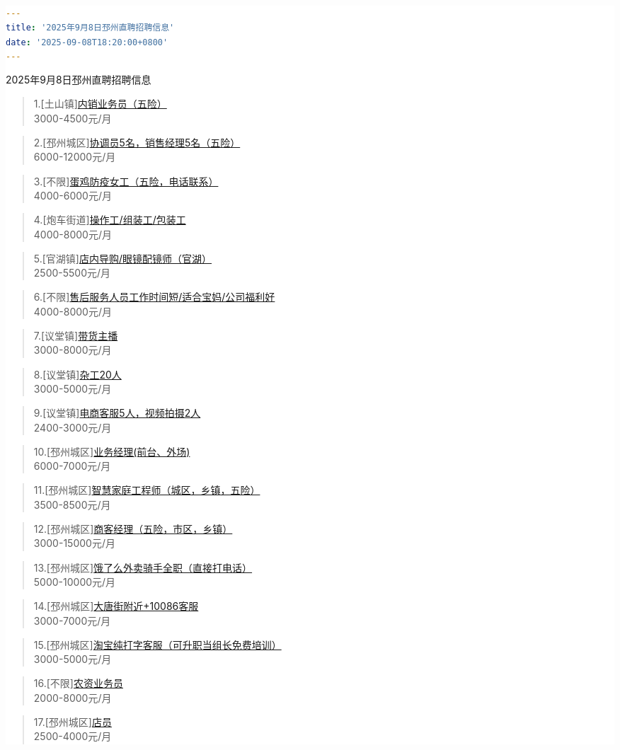 ```yaml
---
title: '2025年9月8日邳州直聘招聘信息'
date: '2025-09-08T18:20:00+0800'
---
```

2025年9月8日邳州直聘招聘信息

>1.[土山镇][内销业务员（五险）](https://www.pizhouzhipin.com/job/39163)<br>
>3000-4500元/月

>2.[邳州城区][协调员5名，销售经理5名（五险）](https://www.pizhouzhipin.com/job/41684)<br>
>6000-12000元/月

>3.[不限][蛋鸡防疫女工（五险，电话联系）](https://www.pizhouzhipin.com/job/31794)<br>
>4000-6000元/月

>4.[炮车街道][操作工/组装工/包装工](https://www.pizhouzhipin.com/job/36719)<br>
>4000-8000元/月

>5.[官湖镇][店内导购/眼镜配镜师（官湖）](https://www.pizhouzhipin.com/job/34740)<br>
>2500-5500元/月

>6.[不限][售后服务人员工作时间短/适合宝妈/公司福利好](https://www.pizhouzhipin.com/job/38142)<br>
>4000-8000元/月

>7.[议堂镇][带货主播](https://www.pizhouzhipin.com/job/42606)<br>
>3000-8000元/月

>8.[议堂镇][杂工20人](https://www.pizhouzhipin.com/job/42607)<br>
>3000-5000元/月

>9.[议堂镇][电商客服5人，视频拍摄2人](https://www.pizhouzhipin.com/job/42604)<br>
>2400-3000元/月

>10.[邳州城区][业务经理(前台、外场)](https://www.pizhouzhipin.com/job/42613)<br>
>6000-7000元/月

>11.[邳州城区][智慧家庭工程师（城区，乡镇，五险）](https://www.pizhouzhipin.com/job/42615)<br>
>3500-8500元/月

>12.[邳州城区][商客经理（五险，市区，乡镇）](https://www.pizhouzhipin.com/job/42616)<br>
>3000-15000元/月

>13.[邳州城区][饿了么外卖骑手全职（直接打电话）](https://www.pizhouzhipin.com/job/25304)<br>
>5000-10000元/月

>14.[邳州城区][大唐街附近+10086客服](https://www.pizhouzhipin.com/job/22961)<br>
>3000-7000元/月

>15.[邳州城区][淘宝纯打字客服（可升职当组长免费培训）](https://www.pizhouzhipin.com/job/36818)<br>
>3000-5000元/月

>16.[不限][农资业务员](https://www.pizhouzhipin.com/job/35283)<br>
>2000-8000元/月

>17.[邳州城区][店员](https://www.pizhouzhipin.com/job/42595)<br>
>2500-4000元/月

